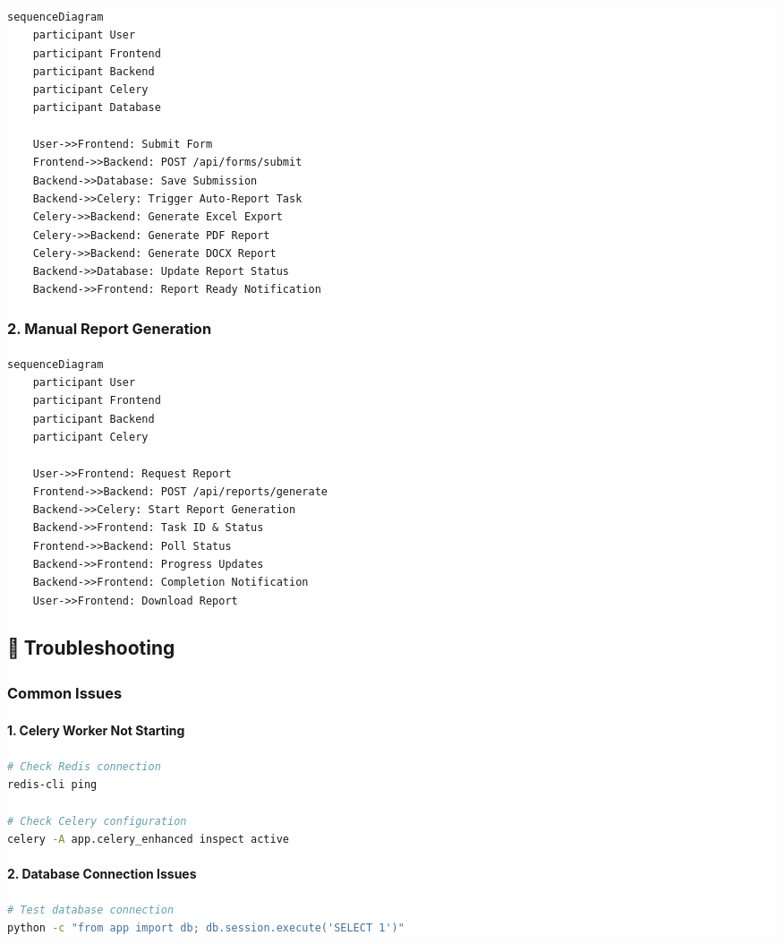 ```mermaid
sequenceDiagram
    participant User
    participant Frontend
    participant Backend
    participant Celery
    participant Database

    User->>Frontend: Submit Form
    Frontend->>Backend: POST /api/forms/submit
    Backend->>Database: Save Submission
    Backend->>Celery: Trigger Auto-Report Task
    Celery->>Backend: Generate Excel Export
    Celery->>Backend: Generate PDF Report
    Celery->>Backend: Generate DOCX Report
    Backend->>Database: Update Report Status
    Backend->>Frontend: Report Ready Notification
```

### 2. Manual Report Generation

```mermaid
sequenceDiagram
    participant User
    participant Frontend
    participant Backend
    participant Celery

    User->>Frontend: Request Report
    Frontend->>Backend: POST /api/reports/generate
    Backend->>Celery: Start Report Generation
    Backend->>Frontend: Task ID & Status
    Frontend->>Backend: Poll Status
    Backend->>Frontend: Progress Updates
    Backend->>Frontend: Completion Notification
    User->>Frontend: Download Report
```

## 🐛 Troubleshooting

### Common Issues

#### 1. Celery Worker Not Starting
```bash
# Check Redis connection
redis-cli ping

# Check Celery configuration
celery -A app.celery_enhanced inspect active
```

#### 2. Database Connection Issues
```bash
# Test database connection
python -c "from app import db; db.session.execute('SELECT 1')"
```
